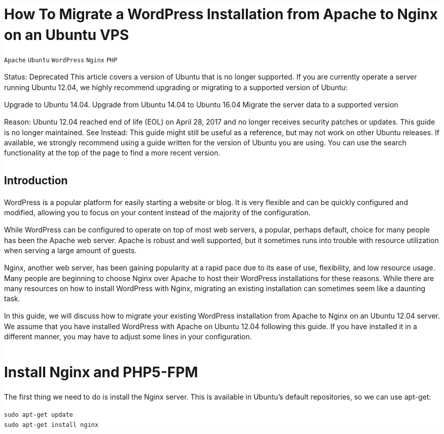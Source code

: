 # How To Migrate a WordPress Installation from Apache to Nginx on an Ubuntu VPS

```Apache``` ```Ubuntu``` ```WordPress``` ```Nginx``` ```PHP```


Status: Deprecated
This article covers a version of Ubuntu that is no longer supported.  If you are currently operate a server running Ubuntu 12.04, we highly recommend upgrading or migrating to a supported version of Ubuntu:

Upgrade to Ubuntu 14.04.
Upgrade from Ubuntu 14.04 to Ubuntu 16.04
Migrate the server data to a supported version

Reason:
Ubuntu 12.04 reached end of life (EOL) on April 28, 2017 and no longer receives security patches or updates.  This guide is no longer maintained.
See Instead:
This guide might still be useful as a reference, but may not work on other Ubuntu releases.  If available, we strongly recommend using a guide written for the version of Ubuntu you are using.   You can use the search functionality at the top of the page to find a more recent version.

## Introduction



WordPress is a popular platform for easily starting a website or blog.  It is very flexible and can be quickly configured and modified, allowing you to focus on your content instead of the majority of the configuration.


While WordPress can be configured to operate on top of most web servers, a popular, perhaps default, choice for many people has been the Apache web server.  Apache is robust and well supported, but it sometimes runs into trouble with resource utilization when serving a large amount of guests.


Nginx, another web server, has been gaining popularity at a rapid pace due to its ease of use, flexibility, and low resource usage.  Many people are beginning to choose Nginx over Apache to host their WordPress installations for these reasons.  While there are many resources on how to install WordPress with Nginx, migrating an existing installation can sometimes seem like a daunting task.


In this guide, we will discuss how to migrate your existing WordPress installation from Apache to Nginx on an Ubuntu 12.04 server.  We assume that you have installed WordPress with Apache on Ubuntu 12.04 following this guide.  If you have installed it in a different manner, you may have to adjust some lines in your configuration.


# Install Nginx and PHP5-FPM



The first thing we need to do is install the Nginx server.  This is available in Ubuntu’s default repositories, so we can use apt-get:


```
sudo apt-get update
sudo apt-get install nginx
